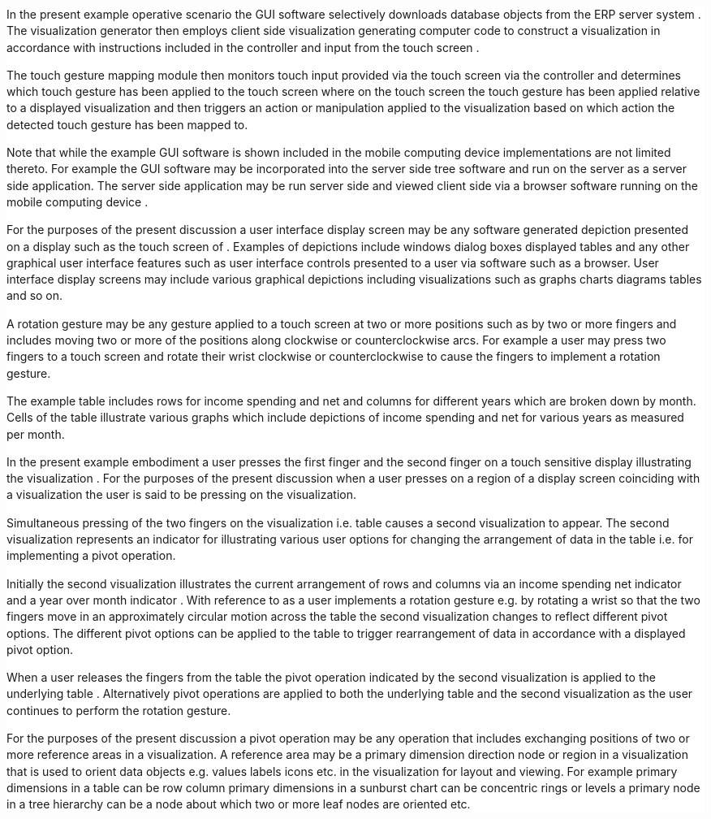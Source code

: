 In the present example operative scenario the GUI software selectively downloads database objects from the ERP server system . The visualization generator then employs client side visualization generating computer code to construct a visualization in accordance with instructions included in the controller and input from the touch screen .

The touch gesture mapping module then monitors touch input provided via the touch screen via the controller and determines which touch gesture has been applied to the touch screen where on the touch screen the touch gesture has been applied relative to a displayed visualization and then triggers an action or manipulation applied to the visualization based on which action the detected touch gesture has been mapped to.

Note that while the example GUI software is shown included in the mobile computing device implementations are not limited thereto. For example the GUI software may be incorporated into the server side tree software and run on the server as a server side application. The server side application may be run server side and viewed client side via a browser software running on the mobile computing device .

For the purposes of the present discussion a user interface display screen may be any software generated depiction presented on a display such as the touch screen of . Examples of depictions include windows dialog boxes displayed tables and any other graphical user interface features such as user interface controls presented to a user via software such as a browser. User interface display screens may include various graphical depictions including visualizations such as graphs charts diagrams tables and so on.

A rotation gesture may be any gesture applied to a touch screen at two or more positions such as by two or more fingers and includes moving two or more of the positions along clockwise or counterclockwise arcs. For example a user may press two fingers to a touch screen and rotate their wrist clockwise or counterclockwise to cause the fingers to implement a rotation gesture.

The example table includes rows for income spending and net and columns for different years which are broken down by month. Cells of the table illustrate various graphs which include depictions of income spending and net for various years as measured per month.

In the present example embodiment a user presses the first finger and the second finger on a touch sensitive display illustrating the visualization . For the purposes of the present discussion when a user presses on a region of a display screen coinciding with a visualization the user is said to be pressing on the visualization.

Simultaneous pressing of the two fingers on the visualization i.e. table causes a second visualization to appear. The second visualization represents an indicator for illustrating various user options for changing the arrangement of data in the table i.e. for implementing a pivot operation.

Initially the second visualization illustrates the current arrangement of rows and columns via an income spending net indicator and a year over month indicator . With reference to as a user implements a rotation gesture e.g. by rotating a wrist so that the two fingers move in an approximately circular motion across the table the second visualization changes to reflect different pivot options. The different pivot options can be applied to the table to trigger rearrangement of data in accordance with a displayed pivot option.

When a user releases the fingers from the table the pivot operation indicated by the second visualization is applied to the underlying table . Alternatively pivot operations are applied to both the underlying table and the second visualization as the user continues to perform the rotation gesture.

For the purposes of the present discussion a pivot operation may be any operation that includes exchanging positions of two or more reference areas in a visualization. A reference area may be a primary dimension direction node or region in a visualization that is used to orient data objects e.g. values labels icons etc. in the visualization for layout and viewing. For example primary dimensions in a table can be row column primary dimensions in a sunburst chart can be concentric rings or levels a primary node in a tree hierarchy can be a node about which two or more leaf nodes are oriented etc.
